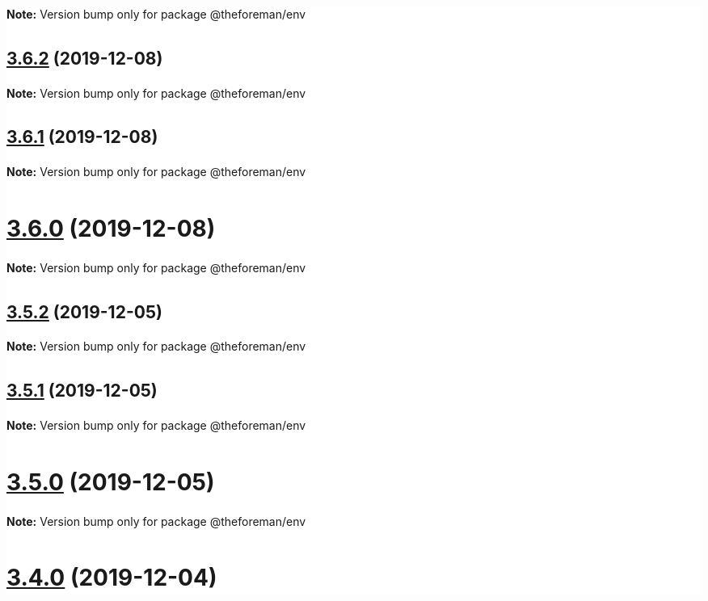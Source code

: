**Note:** Version bump only for package @theforeman/env





## [3.6.2](https://github.com/theforeman/foreman-js/compare/v3.6.1...v3.6.2) (2019-12-08)

**Note:** Version bump only for package @theforeman/env





## [3.6.1](https://github.com/theforeman/foreman-js/compare/v3.6.0...v3.6.1) (2019-12-08)

**Note:** Version bump only for package @theforeman/env





# [3.6.0](https://github.com/theforeman/foreman-js/compare/v3.5.2...v3.6.0) (2019-12-08)

**Note:** Version bump only for package @theforeman/env





## [3.5.2](https://github.com/theforeman/foreman-js/compare/v3.5.1...v3.5.2) (2019-12-05)

**Note:** Version bump only for package @theforeman/env





## [3.5.1](https://github.com/theforeman/foreman-js/compare/v3.5.0...v3.5.1) (2019-12-05)

**Note:** Version bump only for package @theforeman/env





# [3.5.0](https://github.com/theforeman/foreman-js/compare/v3.4.0...v3.5.0) (2019-12-05)

**Note:** Version bump only for package @theforeman/env





# [3.4.0](https://github.com/theforeman/foreman-js/compare/v3.3.2...v3.4.0) (2019-12-04)
